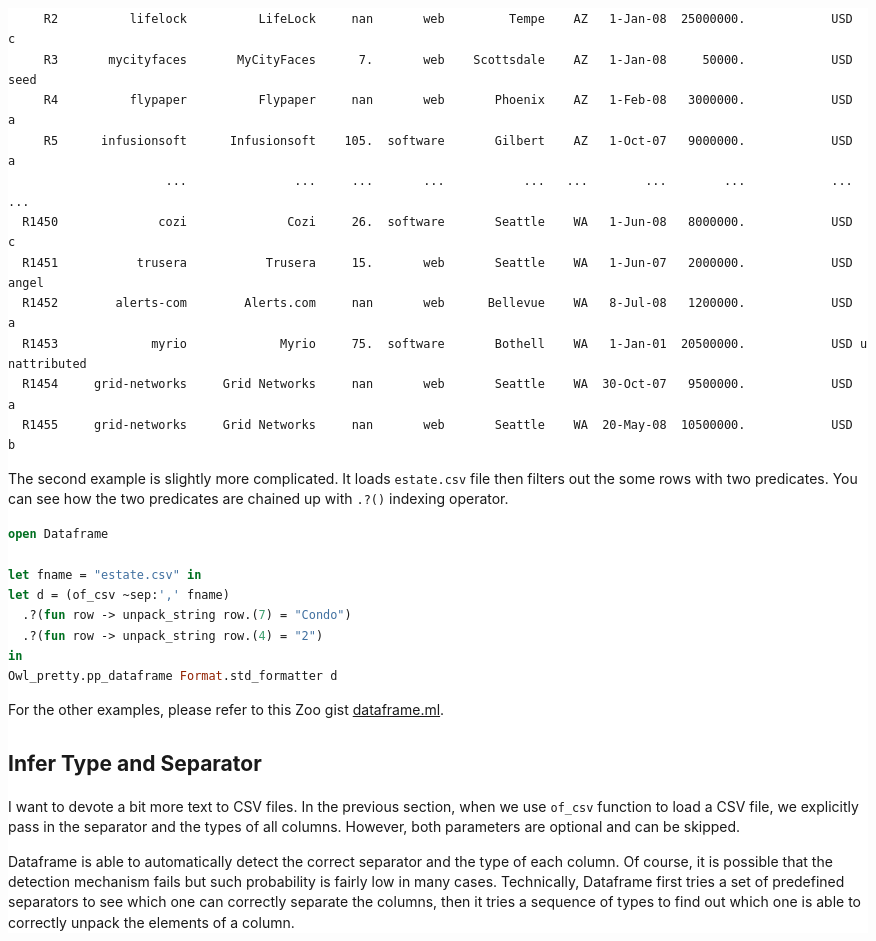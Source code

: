 ```text
     R2          lifelock          LifeLock     nan       web         Tempe    AZ   1-Jan-08  25000000.            USD            c
     R3       mycityfaces       MyCityFaces      7.       web    Scottsdale    AZ   1-Jan-08     50000.            USD         seed
     R4          flypaper          Flypaper     nan       web       Phoenix    AZ   1-Feb-08   3000000.            USD            a
     R5      infusionsoft      Infusionsoft    105.  software       Gilbert    AZ   1-Oct-07   9000000.            USD            a
                      ...               ...     ...       ...           ...   ...        ...        ...            ...          ...
  R1450              cozi              Cozi     26.  software       Seattle    WA   1-Jun-08   8000000.            USD            c
  R1451           trusera           Trusera     15.       web       Seattle    WA   1-Jun-07   2000000.            USD        angel
  R1452        alerts-com        Alerts.com     nan       web      Bellevue    WA   8-Jul-08   1200000.            USD            a
  R1453             myrio             Myrio     75.  software       Bothell    WA   1-Jan-01  20500000.            USD unattributed
  R1454     grid-networks     Grid Networks     nan       web       Seattle    WA  30-Oct-07   9500000.            USD            a
  R1455     grid-networks     Grid Networks     nan       web       Seattle    WA  20-May-08  10500000.            USD            b

```

The second example is slightly more complicated. It loads `estate.csv` file then filters out the some rows with two predicates. You can see how the two predicates are chained up with `.?()` indexing operator.


```ocaml file=../../examples/code/dataframe/example_01.ml
open Dataframe

let fname = "estate.csv" in
let d = (of_csv ~sep:',' fname)
  .?(fun row -> unpack_string row.(7) = "Condo")
  .?(fun row -> unpack_string row.(4) = "2")
in
Owl_pretty.pp_dataframe Format.std_formatter d
```

For the other examples, please refer to this Zoo gist [dataframe.ml](https://github.com/owlbarn/owl/blob/master/examples/dataframe.ml).


## Infer Type and Separator

I want to devote a bit more text to CSV files. In the previous section, when we use `of_csv` function to load a CSV file, we explicitly pass in the separator and the types of all columns. However, both parameters are optional and can be skipped.

Dataframe is able to automatically detect the correct separator and the type of each column. Of course, it is possible that the detection mechanism fails but such probability is fairly low in many cases. Technically, Dataframe first tries a set of predefined separators to see which one can correctly separate the columns, then it tries a sequence of types to find out which one is able to correctly unpack the elements of a column.
